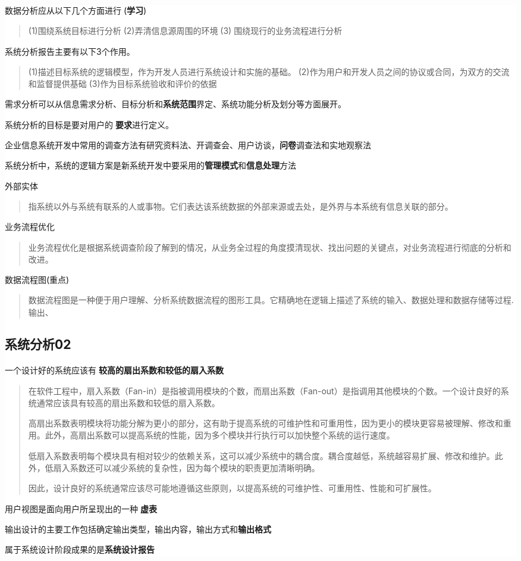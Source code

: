 

数据分析应从以下几个方面进行 (**学习**)

> (1)围绕系统目标进行分析
> (2)弄清信息源周围的环境
> (3) 围绕现行的业务流程进行分析



系统分析报告主要有以下3个作用。

> (1)描述目标系统的逻辑模型，作为开发人员进行系统设计和实施的基础。
> (2)作为用户和开发人员之间的协议或合同，为双方的交流和监督提供基础
> (3)作为目标系统验收和评价的依据



需求分析可以从信息需求分析、目标分析和**系统范围**界定、系统功能分析及划分等方面展开。

系统分析的目标是要对用户的 **要求**进行定义。

企业信息系统开发中常用的调查方法有研究资料法、开调查会、用户访谈，**问卷**调查法和实地观察法

系统分析中，系统的逻辑方案是新系统开发中要采用的**管理模式**和**信息处理**方法



外部实体

> 指系统以外与系统有联系的人或事物。它们表达该系统数据的外部来源或去处，是外界与本系统有信息关联的部分。



业务流程优化

>业务流程优化是根据系统调查阶段了解到的情况，从业务全过程的角度摸清现状、找出问题的关键点，对业务流程进行彻底的分析和改进。



数据流程图(重点)

>数据流程图是一种便于用户理解、分析系统数据流程的图形工具。它精确地在逻辑上描述了系统的输入、数据处理和数据存储等过程.输出、



## 系统分析02

一个设计好的系统应该有 **较高的扇出系数和较低的扇入系数**

>在软件工程中，扇入系数（Fan-in）是指被调用模块的个数，而扇出系数（Fan-out）是指调用其他模块的个数。一个设计良好的系统通常应该具有较高的扇出系数和较低的扇入系数。
>
>高扇出系数表明模块将功能分解为更小的部分，这有助于提高系统的可维护性和可重用性，因为更小的模块更容易被理解、修改和重用。此外，高扇出系数可以提高系统的性能，因为多个模块并行执行可以加快整个系统的运行速度。
>
>低扇入系数表明每个模块具有相对较少的依赖关系，这可以减少系统中的耦合度。耦合度越低，系统越容易扩展、修改和维护。此外，低扇入系数还可以减少系统的复杂性，因为每个模块的职责更加清晰明确。
>
>因此，设计良好的系统通常应该尽可能地遵循这些原则，以提高系统的可维护性、可重用性、性能和可扩展性。

用户视图是面向用户所呈现出的一种 **虚表**

输出设计的主要工作包括确定输出类型，输出内容，输出方式和**输出格式**

属于系统设计阶段成果的是**系统设计报告**
